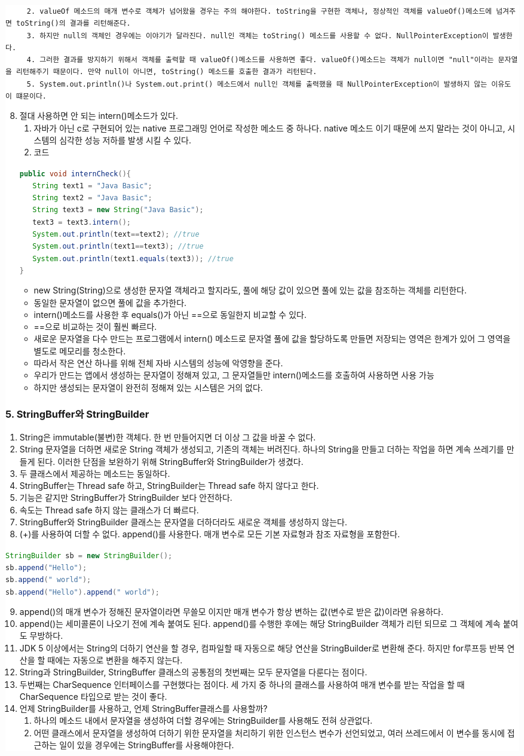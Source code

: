          2. valueOf 메소드의 매개 변수로 객체가 넘어왔을 경우는 주의 해야한다. toString을 구현한 객체나, 정상적인 객체를 valueOf()메소드에 넘겨주면 toString()의 결과를 리턴해준다.
         3. 하지만 null의 객체인 경우에는 이야기가 달라진다. null인 객체는 toString() 메소드를 사용할 수 없다. NullPointerException이 발생한다. 
         4. 그러한 결과를 방지하기 위해서 객체를 출력할 때 valueOf()메소드를 사용하면 좋다. valueOf()메소드는 객체가 null이면 "null"이라는 문자열을 리턴해주기 때문이다. 만약 null이 아니면, toString() 메소드를 호출한 결과가 리턴된다.
         5. System.out.println()나 System.out.print() 메소드에서 null인 객체를 출력했을 때 NullPointerException이 발생하지 않는 이유도 이 떄문이다.
      
   8. 절대 사용하면 안 되는 intern()메소드가 있다.
         1. 자바가 아닌 c로 구현되어 있는 native 프로그래밍 언어로 작성한 메소드 중 하나다. native 메소드 이기 때문에 쓰지 말라는 것이 아니고, 시스템의 심각한 성능 저하를 발생 시킬 수 있다.
         2. 코드
         ```java
         public void internCheck(){
            String text1 = "Java Basic";
            String text2 = "Java Basic";
            String text3 = new String("Java Basic");
            text3 = text3.intern();
            System.out.println(text==text2); //true
            System.out.println(text1==text3); //true
            System.out.println(text1.equals(text3)); //true
         }
         ```
         - new String(String)으로 생성한 문자열 객체라고 할지라도, 풀에 해당 값이 있으면 풀에 있는 값을 참조하는 객체를 리턴한다.
         - 동일한 문자열이 없으면 풀에 값을 추가한다. 
         - intern()메소드를 사용한 후 equals()가 아닌 ==으로 동일한지 비교할 수 있다.
         - ==으로 비교하는 것이 훨씬 빠르다.
         - 새로운 문자열을 다수 만드는 프로그램에서 intern() 메소드로 문자열 풀에 값을 할당하도록 만들면 저장되는 영역은 한계가 있어 그 영역을 별도로 메모리를 청소한다.
         - 따라서 작은 연산 하나를 위해 전체 자바 시스템의 성능에 악영향을 준다.
         - 우리가 만드는 앱에서 생성하는 문자열이 정해져 있고, 그 문자열들만 intern()메소드를 호출하여 사용하면 사용 가능
         - 하지만 생성되는 문자열이 완전히 정해져 있는 시스템은 거의 없다.

### 5. StringBuffer와 StringBuilder
   1. String은 immutable(불변)한 객체다. 한 번 만들어지면 더 이상 그 값을 바꿀 수 없다.
   2. String 문자열을 더하면 새로운 String 객체가 생성되고, 기존의 객체는 버려진다. 하나의 String을 만들고 더하는 작업을 하면 계속 쓰레기를 만들게 된다. 이러한 단점을 보완하기 위해 StringBuffer와 StringBuilder가 생겼다.
   3. 두 클래스에서 제공하는 메소드는 동일하다.
   4. StringBuffer는 Thread safe 하고, StringBuilder는 Thread safe 하지 않다고 한다.
   5. 기능은 같지만 StringBuffer가 StringBuilder 보다 안전하다.
   6. 속도는 Thread safe 하지 않는 클래스가 더 빠르다.
   7. StringBuffer와 StringBuilder 클래스는 문자열을 더하더라도 새로운 객체를 생성하지 않는다.
   8. (+)를 사용하여 더할 수 없다. append()를 사용한다. 매개 변수로 모든 기본 자료형과 참조 자료형을 포함한다.

   ```java
   StringBuilder sb = new StringBuilder();
   sb.append("Hello");
   sb.append(" world");
   sb.append("Hello").append(" world"); 
   ```
   9. append()의 매개 변수가 정해진 문자열이라면 무쓸모 이지만 매개 변수가 항상 변하는 값(변수로 받은 값)이라면 유용하다.
   10. append()는 세미콜론이 나오기 전에 계속 붙여도 된다. append()를 수행한 후에는 해당 StringBuilder 객체가 리턴 되므로 그 객체에 계속 붙여도 무방하다.
   11. JDK 5 이상에서는 String의 더하기 연산을 할 경우, 컴파일할 때 자동으로 해당 연산을 StringBuilder로 변환해 준다. 하지만 for루프등 반복 연산을 할 때에는 자동으로 변환을 해주지 않는다.
   12. String과 StringBuilder, StringBuffer 클래스의 공통점의 첫번째는 모두 문자열을 다룬다는 점이다.
   13. 두번째는 CharSequence 인터페이스를 구현했다는 점이다. 세 가지 중 하나의 클래스를 사용하여 매개 변수를 받는 작업을 할 때 CharSequence 타입으로 받는 것이 좋다.
   14. 언제 StringBuilder를 사용하고, 언제 StringBuffer클래스를 사용할까? 
       1. 하나의 메소드 내에서 문자열을 생성하여 더할 경우에는 StringBuilder를 사용해도 전혀 상관없다.
       2. 어떤 클래스에서 문자열을 생성하여 더하기 위한 문자열을 처리하기 위한 인스턴스 변수가 선언되었고, 여러 쓰레드에서 이 변수를 동시에 접근하는 일이 있을 경우에는 StringBuffer를 사용해야한다.
